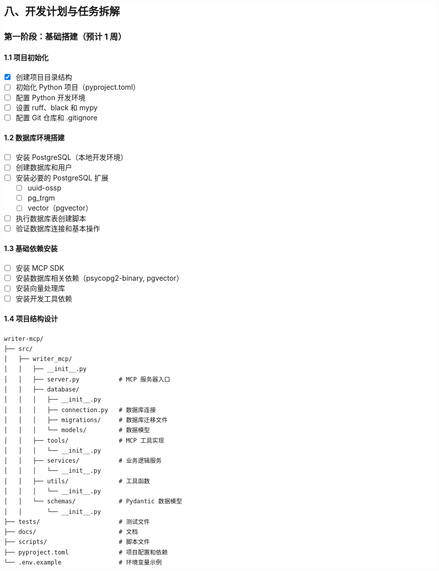 
## 八、开发计划与任务拆解

### 第一阶段：基础搭建（预计 1 周）

#### 1.1 项目初始化
- [x] 创建项目目录结构
- [ ] 初始化 Python 项目（pyproject.toml）
- [ ] 配置 Python 开发环境
- [ ] 设置 ruff、black 和 mypy
- [ ] 配置 Git 仓库和 .gitignore

#### 1.2 数据库环境搭建
- [ ] 安装 PostgreSQL（本地开发环境）
- [ ] 创建数据库和用户
- [ ] 安装必要的 PostgreSQL 扩展
  - [ ] uuid-ossp
  - [ ] pg_trgm
  - [ ] vector（pgvector）
- [ ] 执行数据库表创建脚本
- [ ] 验证数据库连接和基本操作

#### 1.3 基础依赖安装
- [ ] 安装 MCP SDK
- [ ] 安装数据库相关依赖（psycopg2-binary, pgvector）
- [ ] 安装向量处理库
- [ ] 安装开发工具依赖

#### 1.4 项目结构设计
```
writer-mcp/
├── src/
│   ├── writer_mcp/
│   │   ├── __init__.py
│   │   ├── server.py           # MCP 服务器入口
│   │   ├── database/
│   │   │   ├── __init__.py
│   │   │   ├── connection.py   # 数据库连接
│   │   │   ├── migrations/     # 数据库迁移文件
│   │   │   └── models/         # 数据模型
│   │   ├── tools/              # MCP 工具实现
│   │   │   └── __init__.py
│   │   ├── services/           # 业务逻辑服务
│   │   │   └── __init__.py
│   │   ├── utils/              # 工具函数
│   │   │   └── __init__.py
│   │   └── schemas/            # Pydantic 数据模型
│   │       └── __init__.py
├── tests/                      # 测试文件
├── docs/                       # 文档
├── scripts/                    # 脚本文件
├── pyproject.toml              # 项目配置和依赖
└── .env.example                # 环境变量示例
```
